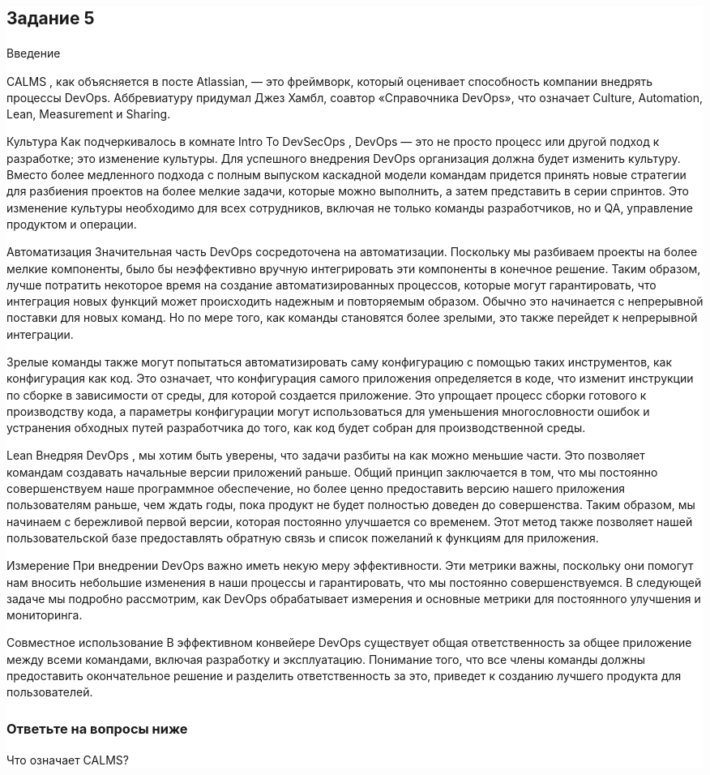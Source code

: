 ## Задание 5
Введение

CALMS , как объясняется в посте Atlassian, — это фреймворк, который оценивает способность компании внедрять процессы DevOps. Аббревиатуру придумал Джез Хамбл, соавтор «Справочника DevOps», что означает Culture, Automation, Lean, Measurement и Sharing.

Культура
Как подчеркивалось в комнате Intro To DevSecOps ,  DevOps — это не просто процесс или другой подход к разработке; это изменение культуры. Для успешного внедрения DevOps организация должна будет изменить культуру. Вместо более медленного подхода с полным выпуском каскадной модели командам придется принять новые стратегии для разбиения проектов на более мелкие задачи, которые можно выполнить, а затем представить в серии спринтов. Это изменение культуры необходимо для всех сотрудников, включая не только команды разработчиков, но и QA, управление продуктом и операции.

Автоматизация Значительная часть DevOps сосредоточена на автоматизации. Поскольку мы разбиваем проекты на более мелкие компоненты, было бы неэффективно вручную интегрировать эти компоненты в конечное решение. Таким образом, лучше потратить некоторое время на создание автоматизированных процессов, которые могут гарантировать, что интеграция новых функций может происходить надежным и повторяемым образом. Обычно это начинается с непрерывной поставки для новых команд. Но по мере того, как команды становятся более зрелыми, это также перейдет к непрерывной интеграции.﻿

Зрелые команды также могут попытаться автоматизировать саму конфигурацию с помощью таких инструментов, как конфигурация как код. Это означает, что конфигурация самого приложения определяется в коде, что изменит инструкции по сборке в зависимости от среды, для которой создается приложение. Это упрощает процесс сборки готового к производству кода, а параметры конфигурации могут использоваться для уменьшения многословности ошибок и устранения обходных путей разработчика до того, как код будет собран для производственной среды.

Lean
Внедряя DevOps , мы хотим быть уверены, что задачи разбиты на как можно меньшие части. Это позволяет командам создавать начальные версии приложений раньше. Общий принцип заключается в том, что мы постоянно совершенствуем наше программное обеспечение, но более ценно предоставить версию нашего приложения пользователям раньше, чем ждать годы, пока продукт не будет полностью доведен до совершенства. Таким образом, мы начинаем с бережливой первой версии, которая постоянно улучшается со временем. Этот метод также позволяет нашей пользовательской базе предоставлять обратную связь и список пожеланий к функциям для приложения.

Измерение
При внедрении DevOps важно иметь некую меру эффективности. Эти метрики важны, поскольку они помогут нам вносить небольшие изменения в наши процессы и гарантировать, что мы постоянно совершенствуемся. В следующей задаче мы подробно рассмотрим, как DevOps обрабатывает измерения и основные метрики для постоянного улучшения и мониторинга.

Совместное использование
В эффективном конвейере DevOps существует общая ответственность за общее приложение между всеми командами, включая разработку и эксплуатацию. Понимание того, что все члены команды должны предоставить окончательное решение и разделить ответственность за это, приведет к созданию лучшего продукта для пользователей.

### Ответьте на вопросы ниже
Что означает CALMS?
